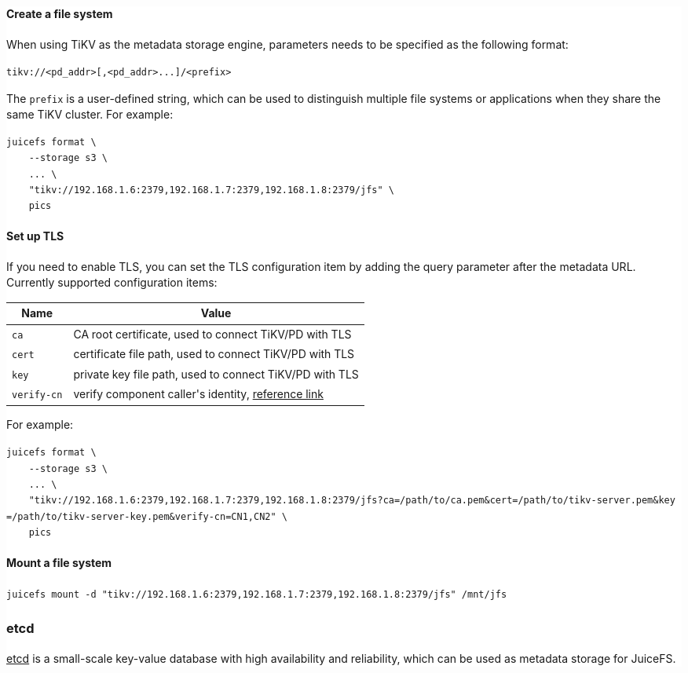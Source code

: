 #### Create a file system

When using TiKV as the metadata storage engine, parameters needs to be specified as the following format:

```shell
tikv://<pd_addr>[,<pd_addr>...]/<prefix>
```

The `prefix` is a user-defined string, which can be used to distinguish multiple file systems or applications when they share the same TiKV cluster. For example:

```shell
juicefs format \
    --storage s3 \
    ... \
    "tikv://192.168.1.6:2379,192.168.1.7:2379,192.168.1.8:2379/jfs" \
    pics
```

#### Set up TLS

If you need to enable TLS, you can set the TLS configuration item by adding the query parameter after the metadata URL. Currently supported configuration items:

| Name        | Value                                                                                                                                                      |
|-------------|------------------------------------------------------------------------------------------------------------------------------------------------------------|
| `ca`        | CA root certificate, used to connect TiKV/PD with TLS                                                                                                      |
| `cert`      | certificate file path, used to connect TiKV/PD with TLS                                                                                                    |
| `key`       | private key file path, used to connect TiKV/PD with TLS                                                                                                    |
| `verify-cn` | verify component caller's identity, [reference link](https://docs.pingcap.com/tidb/stable/enable-tls-between-components#verify-component-callers-identity) |

For example:

```shell
juicefs format \
    --storage s3 \
    ... \
    "tikv://192.168.1.6:2379,192.168.1.7:2379,192.168.1.8:2379/jfs?ca=/path/to/ca.pem&cert=/path/to/tikv-server.pem&key=/path/to/tikv-server-key.pem&verify-cn=CN1,CN2" \
    pics
```

#### Mount a file system

```shell
juicefs mount -d "tikv://192.168.1.6:2379,192.168.1.7:2379,192.168.1.8:2379/jfs" /mnt/jfs
```

### etcd

[etcd](https://etcd.io) is a small-scale key-value database with high availability and reliability, which can be used as metadata storage for JuiceFS.
